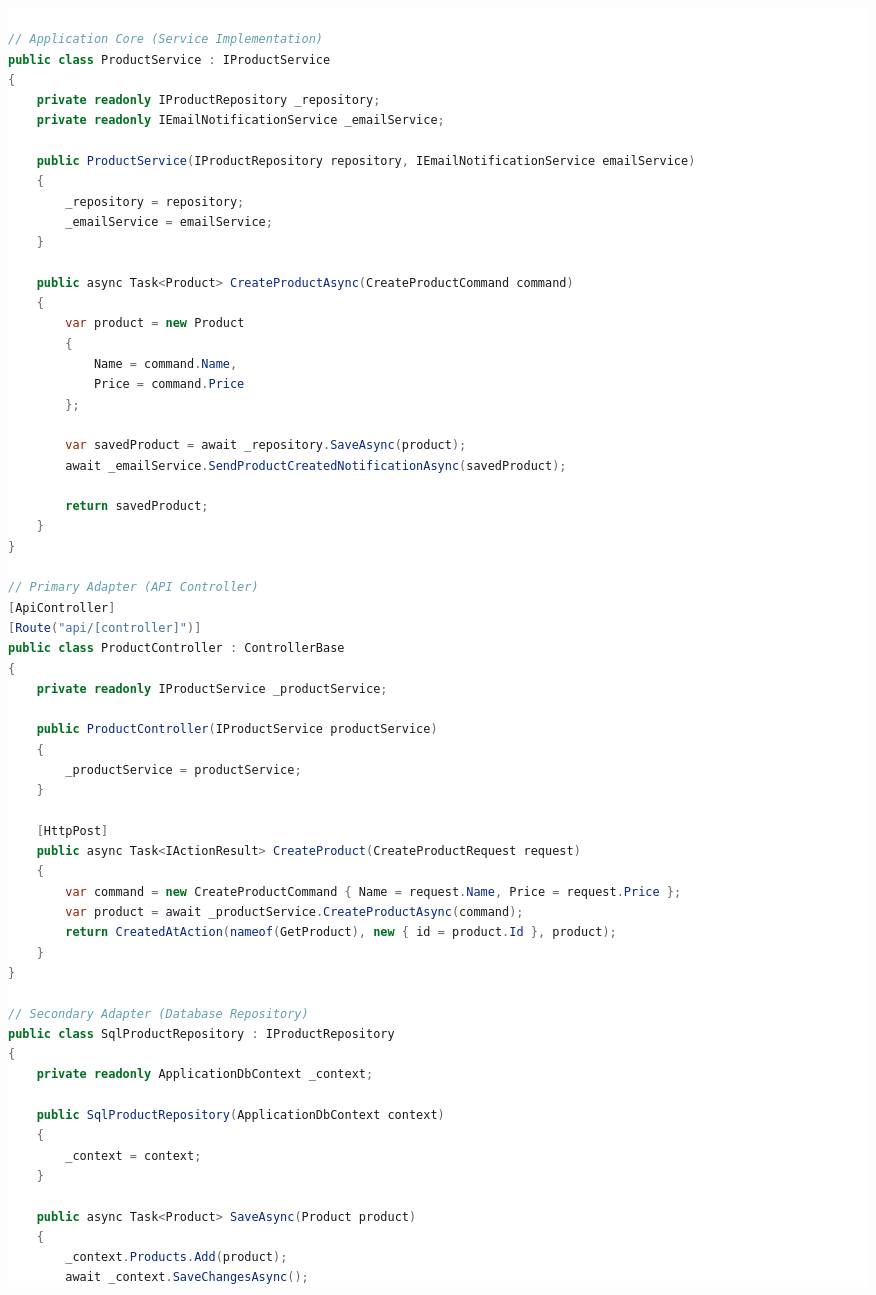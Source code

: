 ```csharp

// Application Core (Service Implementation)
public class ProductService : IProductService
{
    private readonly IProductRepository _repository;
    private readonly IEmailNotificationService _emailService;
    
    public ProductService(IProductRepository repository, IEmailNotificationService emailService)
    {
        _repository = repository;
        _emailService = emailService;
    }
    
    public async Task<Product> CreateProductAsync(CreateProductCommand command)
    {
        var product = new Product 
        { 
            Name = command.Name, 
            Price = command.Price 
        };
        
        var savedProduct = await _repository.SaveAsync(product);
        await _emailService.SendProductCreatedNotificationAsync(savedProduct);
        
        return savedProduct;
    }
}

// Primary Adapter (API Controller)
[ApiController]
[Route("api/[controller]")]
public class ProductController : ControllerBase
{
    private readonly IProductService _productService;
    
    public ProductController(IProductService productService)
    {
        _productService = productService;
    }
    
    [HttpPost]
    public async Task<IActionResult> CreateProduct(CreateProductRequest request)
    {
        var command = new CreateProductCommand { Name = request.Name, Price = request.Price };
        var product = await _productService.CreateProductAsync(command);
        return CreatedAtAction(nameof(GetProduct), new { id = product.Id }, product);
    }
}

// Secondary Adapter (Database Repository)
public class SqlProductRepository : IProductRepository
{
    private readonly ApplicationDbContext _context;
    
    public SqlProductRepository(ApplicationDbContext context)
    {
        _context = context;
    }
    
    public async Task<Product> SaveAsync(Product product)
    {
        _context.Products.Add(product);
        await _context.SaveChangesAsync();
```